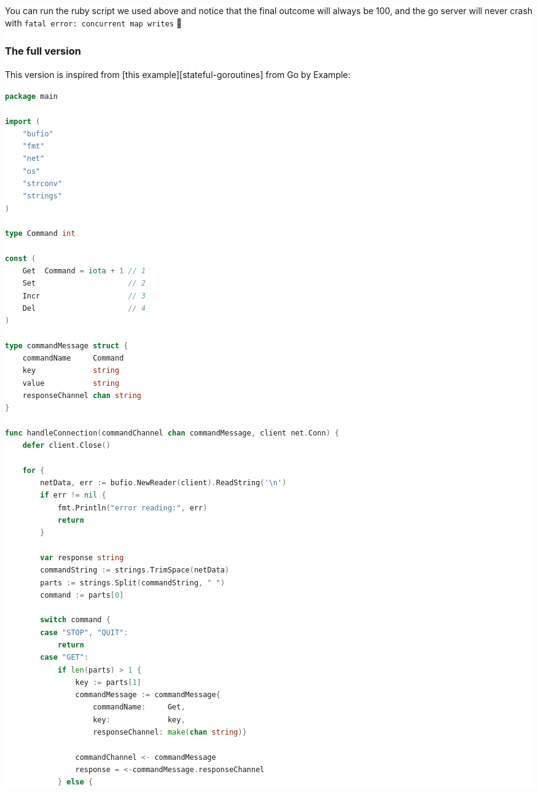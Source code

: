 You can run the ruby script we used above and notice that the final outcome will always be 100, and the go server will never crash with `fatal error: concurrent map writes` 🎉

### The full version

This version is inspired from [this example][stateful-goroutines] from Go by Example:

```go
package main

import (
	"bufio"
	"fmt"
	"net"
	"os"
	"strconv"
	"strings"
)

type Command int

const (
	Get  Command = iota + 1 // 1
	Set                     // 2
	Incr                    // 3
	Del                     // 4
)

type commandMessage struct {
	commandName     Command
	key             string
	value           string
	responseChannel chan string
}

func handleConnection(commandChannel chan commandMessage, client net.Conn) {
	defer client.Close()

	for {
		netData, err := bufio.NewReader(client).ReadString('\n')
		if err != nil {
			fmt.Println("error reading:", err)
			return
		}

		var response string
		commandString := strings.TrimSpace(netData)
		parts := strings.Split(commandString, " ")
		command := parts[0]

		switch command {
		case "STOP", "QUIT":
			return
		case "GET":
			if len(parts) > 1 {
				key := parts[1]
				commandMessage := commandMessage{
					commandName:     Get,
					key:             key,
					responseChannel: make(chan string)}

				commandChannel <- commandMessage
				response = <-commandMessage.responseChannel
			} else {
```